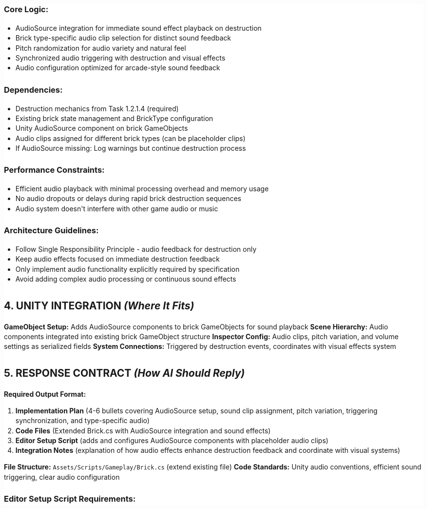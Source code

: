 ### **Core Logic:**

- AudioSource integration for immediate sound effect playback on destruction
- Brick type-specific audio clip selection for distinct sound feedback
- Pitch randomization for audio variety and natural feel
- Synchronized audio triggering with destruction and visual effects
- Audio configuration optimized for arcade-style sound feedback

### **Dependencies:**

- Destruction mechanics from Task 1.2.1.4 (required)
- Existing brick state management and BrickType configuration
- Unity AudioSource component on brick GameObjects
- Audio clips assigned for different brick types (can be placeholder clips)
- If AudioSource missing: Log warnings but continue destruction process

### **Performance Constraints:**

- Efficient audio playback with minimal processing overhead and memory usage
- No audio dropouts or delays during rapid brick destruction sequences
- Audio system doesn't interfere with other game audio or music

### **Architecture Guidelines:**

- Follow Single Responsibility Principle - audio feedback for destruction only
- Keep audio effects focused on immediate destruction feedback
- Only implement audio functionality explicitly required by specification
- Avoid adding complex audio processing or continuous sound effects

## **4. UNITY INTEGRATION** *(Where It Fits)*

**GameObject Setup:** Adds AudioSource components to brick GameObjects for sound playback
**Scene Hierarchy:** Audio components integrated into existing brick GameObject structure
**Inspector Config:** Audio clips, pitch variation, and volume settings as serialized fields
**System Connections:** Triggered by destruction events, coordinates with visual effects system

## **5. RESPONSE CONTRACT** *(How AI Should Reply)*

**Required Output Format:**

1. **Implementation Plan** (4-6 bullets covering AudioSource setup, sound clip assignment, pitch variation, triggering synchronization, and type-specific audio)
2. **Code Files** (Extended Brick.cs with AudioSource integration and sound effects)
3. **Editor Setup Script** (adds and configures AudioSource components with placeholder audio clips)
4. **Integration Notes** (explanation of how audio effects enhance destruction feedback and coordinate with visual systems)

**File Structure:** `Assets/Scripts/Gameplay/Brick.cs` (extend existing file)
**Code Standards:** Unity audio conventions, efficient sound triggering, clear audio configuration

### **Editor Setup Script Requirements:**
